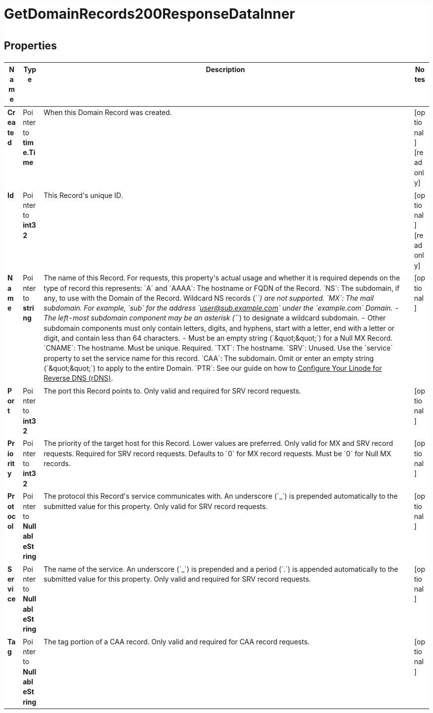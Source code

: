 # GetDomainRecords200ResponseDataInner

## Properties

Name | Type | Description | Notes
------------ | ------------- | ------------- | -------------
**Created** | Pointer to **time.Time** | When this Domain Record was created. | [optional] [readonly] 
**Id** | Pointer to **int32** | This Record&#39;s unique ID. | [optional] [readonly] 
**Name** | Pointer to **string** | The name of this Record. For requests, this property&#39;s actual usage and whether it is required depends on the type of record this represents:  &#x60;A&#x60; and &#x60;AAAA&#x60;: The hostname or FQDN of the Record.  &#x60;NS&#x60;: The subdomain, if any, to use with the Domain of the Record. Wildcard NS records (&#x60;*&#x60;) are not supported.  &#x60;MX&#x60;: The mail subdomain. For example, &#x60;sub&#x60; for the address &#x60;user@sub.example.com&#x60; under the &#x60;example.com&#x60; Domain.  - The left-most subdomain component may be an asterisk (&#x60;*&#x60;) to designate a wildcard subdomain. - Other subdomain components must only contain letters, digits, and hyphens, start with a letter, end with a letter or digit, and contain less than 64 characters. - Must be an empty string (&#x60;\&quot;\&quot;&#x60;) for a Null MX Record.  &#x60;CNAME&#x60;: The hostname. Must be unique. Required.  &#x60;TXT&#x60;: The hostname.  &#x60;SRV&#x60;: Unused. Use the &#x60;service&#x60; property to set the service name for this record.  &#x60;CAA&#x60;: The subdomain. Omit or enter an empty string (&#x60;\&quot;\&quot;&#x60;) to apply to the entire Domain.  &#x60;PTR&#x60;: See our guide on how to [Configure Your Linode for Reverse DNS (rDNS)](https://www.linode.com/docs/guides/configure-rdns/). | [optional] 
**Port** | Pointer to **int32** | The port this Record points to. Only valid and required for SRV record requests. | [optional] 
**Priority** | Pointer to **int32** | The priority of the target host for this Record. Lower values are preferred. Only valid for MX and SRV record requests. Required for SRV record requests.  Defaults to &#x60;0&#x60; for MX record requests. Must be &#x60;0&#x60; for Null MX records. | [optional] 
**Protocol** | Pointer to **NullableString** | The protocol this Record&#39;s service communicates with. An underscore (&#x60;_&#x60;) is prepended automatically to the submitted value for this property. Only valid for SRV record requests. | [optional] 
**Service** | Pointer to **NullableString** | The name of the service. An underscore (&#x60;_&#x60;) is prepended and a period (&#x60;.&#x60;) is appended automatically to the submitted value for this property. Only valid and required for SRV record requests. | [optional] 
**Tag** | Pointer to **NullableString** | The tag portion of a CAA record. Only valid and required for CAA record requests. | [optional] 